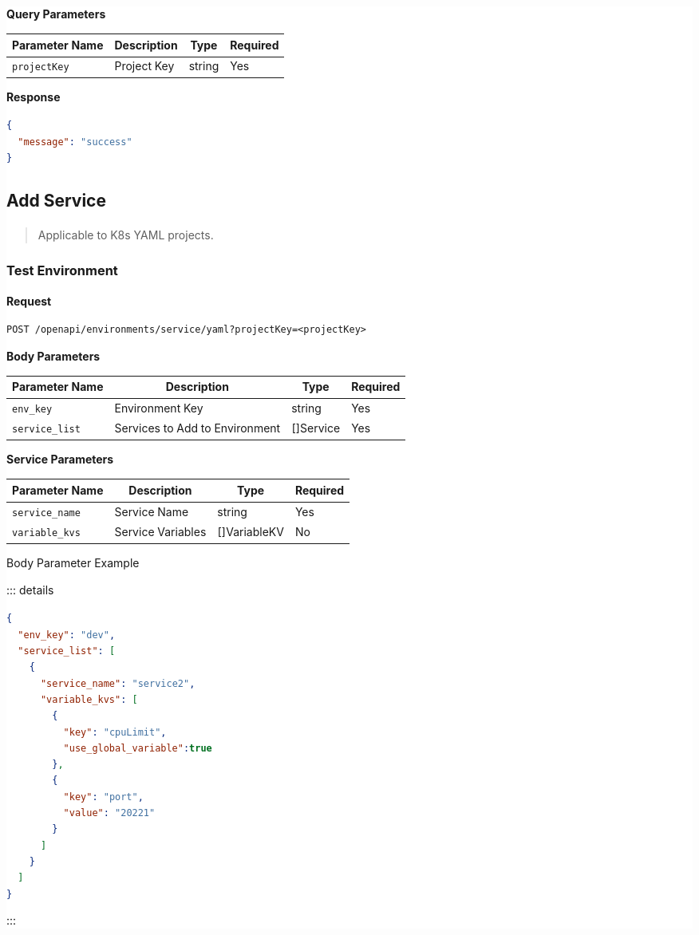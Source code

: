 **Query Parameters**

| Parameter Name | Description | Type   | Required |
| -------------- | ----------- | ------ | -------- |
| `projectKey`   | Project Key | string | Yes      |

**Response**

```json
{
  "message": "success"
}
```

## Add Service

> Applicable to K8s YAML projects.

### Test Environment

**Request**

```
POST /openapi/environments/service/yaml?projectKey=<projectKey>
```

**Body Parameters**

| Parameter Name | Description                    | Type      | Required |
| -------------- | ------------------------------ | --------- | -------- |
| `env_key`      | Environment Key                | string    | Yes      |
| `service_list` | Services to Add to Environment | []Service | Yes      |

**Service Parameters**

| Parameter Name | Description       | Type         | Required |
| -------------- | ----------------- | ------------ | -------- |
| `service_name` | Service Name      | string       | Yes      |
| `variable_kvs` | Service Variables | []VariableKV | No       |

Body Parameter Example

::: details
``` json
{
  "env_key": "dev",
  "service_list": [
    {
      "service_name": "service2",
      "variable_kvs": [
        {
          "key": "cpuLimit",
          "use_global_variable":true
        },
        {
          "key": "port",
          "value": "20221"
        }
      ]
    }
  ]
}
```
:::
